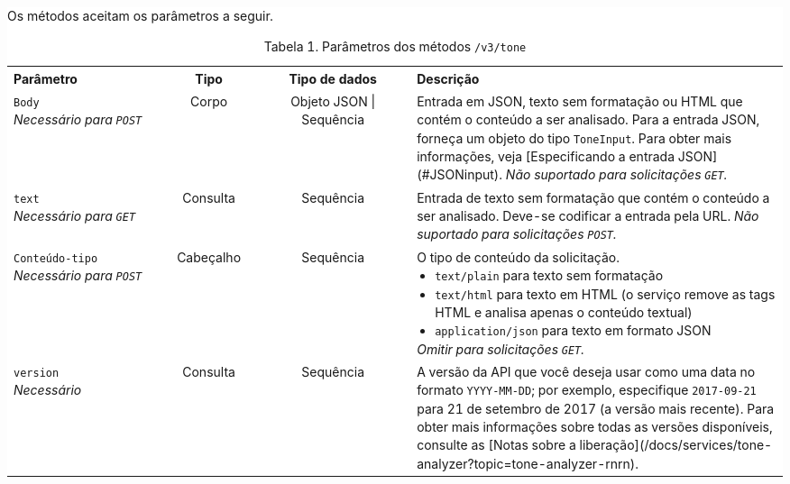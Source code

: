 Os métodos aceitam os parâmetros a seguir.

<table>
  <caption>Tabela 1. Parâmetros dos métodos <code>/v3/tone</code></caption>
  <tr>
    <th style="text-align:left; width:20%">Parâmetro</th>
    <th style="text-align:center; width:12%">Tipo</th>
    <th style="text-align:center; width:20%">Tipo de dados</th>
    <th style="text-align:left">Descrição</th>
  </tr>
  <tr>
    <td><code>Body</code><br/><em>Necessário para <code>POST</code></em></td>
    <td style="text-align:center">Corpo</td>
    <td style="text-align:center">Objeto JSON | Sequência</td>
    <td>
      Entrada em JSON, texto sem formatação ou HTML que contém o conteúdo a ser analisado. Para
a entrada JSON, forneça um objeto do tipo <code>ToneInput</code>. Para obter mais informações,
veja [Especificando a entrada JSON](#JSONinput). <em>Não suportado para solicitações <code>GET</code>.</em>
    </td>
  </tr>
  <tr>
    <td><code>text</code><br/><em>Necessário para <code>GET</code></em></td>
    <td style="text-align:center">Consulta</td>
    <td style="text-align:center">Sequência</td>
    <td>
      Entrada de texto sem formatação que contém o conteúdo a ser analisado. Deve-se codificar a entrada pela URL. <em>Não suportado para solicitações <code>POST</code>.</em>
    </td>
  </tr>
  <tr>
    <td><code>Conteúdo-tipo</code><br/><em>Necessário para <code>POST</code></em></td>
    <td style="text-align:center">Cabeçalho</td>
    <td style="text-align:center">Sequência</td>
    <td>
      O tipo de conteúdo da solicitação.
      <ul style="margin:0px 0px 0px 20px; padding:0px">
        <li style="margin:0px; padding:0px">
          <code>text/plain</code> para texto sem formatação
        </li>
        <li style="margin:0px; padding:0px">
            <code>text/html</code> para texto em HTML (o serviço remove as tags HTML e analisa apenas o conteúdo textual)
        </li>
        <li style="margin:0px; padding:0px">
          <code>application/json</code> para texto em formato JSON
        </li>
      </ul>
    <em>Omitir para solicitações <code>GET</code>.</em>
    </td>
  </tr>
  <tr>
    <td><code>version</code><br/><em>Necessário</em></td>
    <td style="text-align:center">Consulta</td>
    <td style="text-align:center">Sequência</td>
    <td>
      A versão da API que você deseja usar como uma data no formato
      <code>YYYY-MM-DD</code>; por exemplo, especifique <code>2017-09-21</code>
      para 21 de setembro de 2017 (a versão mais recente). Para obter mais informações sobre todas as versões disponíveis, consulte as [Notas sobre a liberação](/docs/services/tone-analyzer?topic=tone-analyzer-rnrn).
    </td>
  </tr>
  <tr>